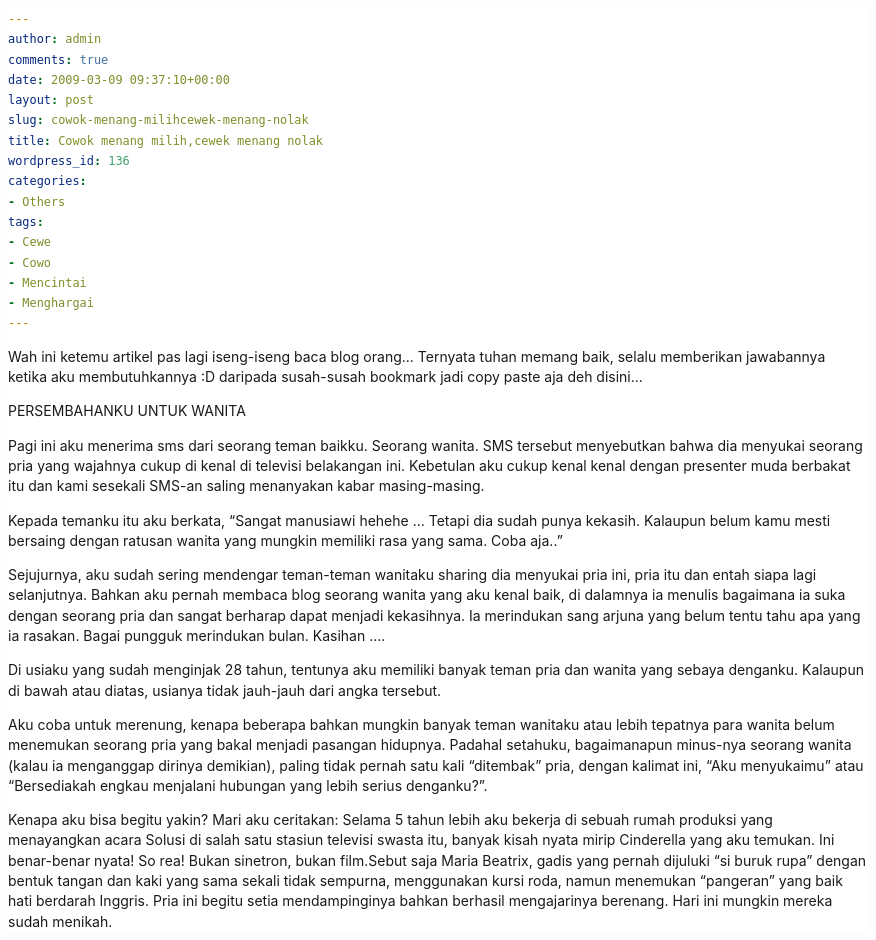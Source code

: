 ```yaml
---
author: admin
comments: true
date: 2009-03-09 09:37:10+00:00
layout: post
slug: cowok-menang-milihcewek-menang-nolak
title: Cowok menang milih,cewek menang nolak
wordpress_id: 136
categories:
- Others
tags:
- Cewe
- Cowo
- Mencintai
- Menghargai
---
```


Wah ini ketemu artikel pas lagi iseng-iseng baca blog orang... Ternyata tuhan memang baik, selalu memberikan jawabannya ketika aku membutuhkannya :D daripada susah-susah bookmark jadi copy paste aja deh disini...

PERSEMBAHANKU UNTUK WANITA

Pagi ini aku menerima sms dari seorang teman baikku.
Seorang wanita. SMS tersebut menyebutkan bahwa dia menyukai seorang pria yang wajahnya cukup di kenal di televisi belakangan ini. Kebetulan aku cukup kenal kenal dengan presenter muda berbakat itu dan kami sesekali SMS-an saling menanyakan kabar masing-masing.

Kepada temanku itu aku berkata, “Sangat manusiawi hehehe … Tetapi dia sudah punya kekasih. Kalaupun belum kamu mesti bersaing dengan ratusan wanita yang mungkin memiliki rasa yang sama. Coba aja..”

Sejujurnya, aku sudah sering mendengar teman-teman wanitaku sharing dia menyukai pria ini, pria itu dan entah siapa lagi selanjutnya. Bahkan aku pernah membaca blog seorang wanita yang aku kenal baik, di dalamnya ia menulis bagaimana ia suka dengan seorang pria dan sangat berharap dapat menjadi kekasihnya. Ia merindukan sang arjuna yang belum tentu tahu apa yang ia rasakan. Bagai pungguk merindukan bulan. Kasihan ….

Di usiaku yang sudah menginjak 28 tahun, tentunya aku memiliki banyak teman pria dan wanita yang sebaya denganku. Kalaupun di bawah atau diatas, usianya tidak jauh-jauh dari angka tersebut.

Aku coba untuk merenung, kenapa beberapa bahkan mungkin banyak teman wanitaku atau lebih tepatnya para wanita belum menemukan seorang pria yang bakal menjadi pasangan hidupnya. Padahal setahuku, bagaimanapun minus-nya seorang wanita (kalau ia menganggap dirinya demikian), paling tidak pernah satu kali “ditembak” pria, dengan kalimat ini, “Aku menyukaimu” atau “Bersediakah engkau menjalani hubungan yang lebih serius denganku?”.

Kenapa aku bisa begitu yakin? Mari aku ceritakan:
Selama 5 tahun lebih aku bekerja di sebuah rumah produksi yang menayangkan acara Solusi di salah satu stasiun televisi swasta itu, banyak kisah nyata mirip Cinderella yang aku temukan. Ini benar-benar nyata! So rea! Bukan sinetron, bukan film.Sebut saja Maria Beatrix, gadis yang pernah dijuluki “si buruk rupa” dengan bentuk tangan dan kaki yang sama sekali tidak sempurna, menggunakan kursi roda, namun menemukan “pangeran” yang baik hati berdarah Inggris. Pria ini begitu setia mendampinginya bahkan berhasil mengajarinya berenang. Hari ini mungkin mereka sudah menikah.
